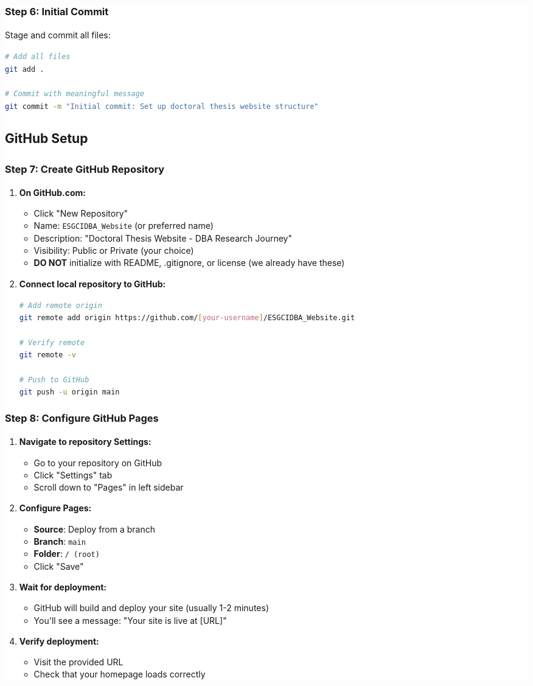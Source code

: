 ### Step 6: Initial Commit

Stage and commit all files:

```bash
# Add all files
git add .

# Commit with meaningful message
git commit -m "Initial commit: Set up doctoral thesis website structure"
```

## GitHub Setup

### Step 7: Create GitHub Repository

1. **On GitHub.com:**
   - Click "New Repository"
   - Name: `ESGCIDBA_Website` (or preferred name)
   - Description: "Doctoral Thesis Website - DBA Research Journey"
   - Visibility: Public or Private (your choice)
   - **DO NOT** initialize with README, .gitignore, or license (we already have these)

2. **Connect local repository to GitHub:**
   ```bash
   # Add remote origin
   git remote add origin https://github.com/[your-username]/ESGCIDBA_Website.git
   
   # Verify remote
   git remote -v
   
   # Push to GitHub
   git push -u origin main
   ```

### Step 8: Configure GitHub Pages

1. **Navigate to repository Settings:**
   - Go to your repository on GitHub
   - Click "Settings" tab
   - Scroll down to "Pages" in left sidebar

2. **Configure Pages:**
   - **Source**: Deploy from a branch
   - **Branch**: `main`
   - **Folder**: `/ (root)`
   - Click "Save"

3. **Wait for deployment:**
   - GitHub will build and deploy your site (usually 1-2 minutes)
   - You'll see a message: "Your site is live at [URL]"

4. **Verify deployment:**
   - Visit the provided URL
   - Check that your homepage loads correctly
